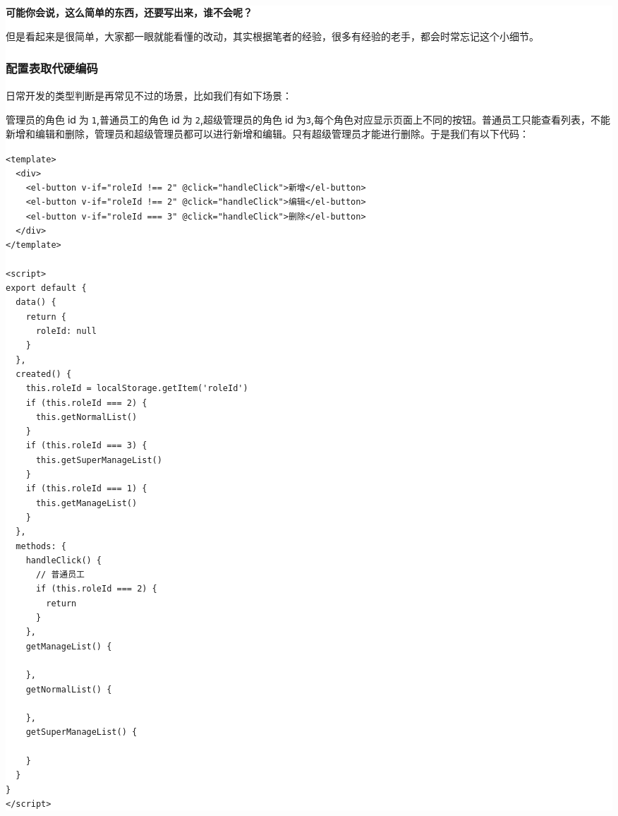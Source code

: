 **可能你会说，这么简单的东西，还要写出来，谁不会呢？**

但是看起来是很简单，大家都一眼就能看懂的改动，其实根据笔者的经验，很多有经验的老手，都会时常忘记这个小细节。

### 配置表取代硬编码

日常开发的类型判断是再常见不过的场景，比如我们有如下场景：

管理员的角色 id 为 `1`,普通员工的角色 id 为 `2`,超级管理员的角色 id 为`3`,每个角色对应显示页面上不同的按钮。普通员工只能查看列表，不能新增和编辑和删除，管理员和超级管理员都可以进行新增和编辑。只有超级管理员才能进行删除。于是我们有以下代码：

```vue
<template>
  <div>
    <el-button v-if="roleId !== 2" @click="handleClick">新增</el-button>
    <el-button v-if="roleId !== 2" @click="handleClick">编辑</el-button>
    <el-button v-if="roleId === 3" @click="handleClick">删除</el-button>
  </div>
</template>

<script>
export default {
  data() {
    return {
      roleId: null
    }
  },
  created() {
    this.roleId = localStorage.getItem('roleId')
    if (this.roleId === 2) {
      this.getNormalList()
    }
    if (this.roleId === 3) {
      this.getSuperManageList()
    }
    if (this.roleId === 1) {
      this.getManageList()
    }
  },
  methods: {
    handleClick() {
      // 普通员工
      if (this.roleId === 2) {
        return
      }
    },
    getManageList() {

    },
    getNormalList() {

    },
    getSuperManageList() {

    }
  }
}
</script>
```

